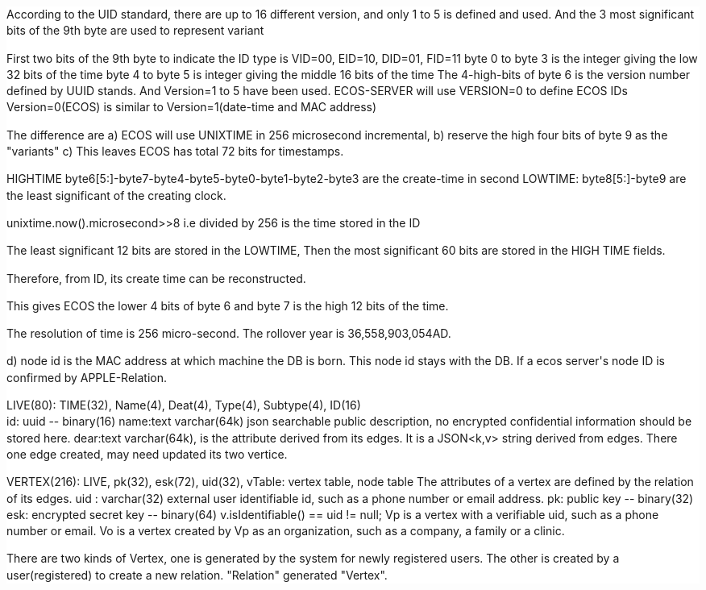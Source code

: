 According to the UID standard, there are up to 16 different version, and only 1 to 5 is defined and used. And the 3 most significant bits of the 9th byte are used to represent variant


First two bits of the 9th byte to indicate the ID type is VID=00, EID=10, DID=01, FID=11
byte 0 to byte 3 is the integer giving the low 32 bits of the time
byte 4 to byte 5 is integer giving the middle 16 bits of the time
The 4-high-bits of byte 6 is the version number defined by UUID stands. And Version=1 to 5 have been used.
ECOS-SERVER will use VERSION=0 to define ECOS IDs
Version=0(ECOS) is similar to Version=1(date-time and MAC address)

The difference are
a) ECOS will use UNIXTIME in 256 microsecond incremental,
b) reserve the high four bits of byte 9 as the "variants"
c) This leaves ECOS has total 72 bits for timestamps.

HIGHTIME byte6[5:]-byte7-byte4-byte5-byte0-byte1-byte2-byte3 are the create-time in second
LOWTIME: byte8[5:]-byte9 are the least significant of the creating clock.

unixtime.now().microsecond>>8 i.e divided by 256 is the time stored in the ID

The least significant 12 bits are stored in the LOWTIME,
Then the most significant 60 bits are stored in the HIGH TIME fields.

Therefore, from ID, its create time can be reconstructed. 

This gives ECOS
the lower 4 bits of byte 6 and byte 7 is the high 12 bits of the time.

The resolution of time is 256 micro-second. The rollover year is 36,558,903,054AD.

d) node id is the MAC address at which machine the DB is born. This node id stays with the DB. 
    If a ecos server's node ID is confirmed by APPLE-Relation.



LIVE(80): TIME(32), Name(4), Deat(4), Type(4), Subtype(4), ID(16)  
id: uuid -- binary(16)
name:text varchar(64k) json searchable public description, no encrypted confidential information should be stored here.
dear:text varchar(64k),  is the attribute derived from its edges. It is a JSON<k,v> string derived from edges.
	There one edge created, may need updated its two vertice.



VERTEX(216): LIVE, pk(32), esk(72), uid(32), 
vTable: vertex table, node table
The attributes of a vertex are defined by the relation of its edges.
uid : varchar(32) external user identifiable id, such as a phone number or email address.
pk: public key -- binary(32)
esk: encrypted secret key -- binary(64)
v.isIdentifiable() == uid != null;
Vp is a vertex with a verifiable uid, such as a phone number or email.
Vo is a vertex created by Vp as an organization, such as a company, a family or a clinic.

There are two kinds of Vertex, one is generated by the system for newly registered users. The other is created by a user(registered) to create a new relation. "Relation" generated "Vertex".
